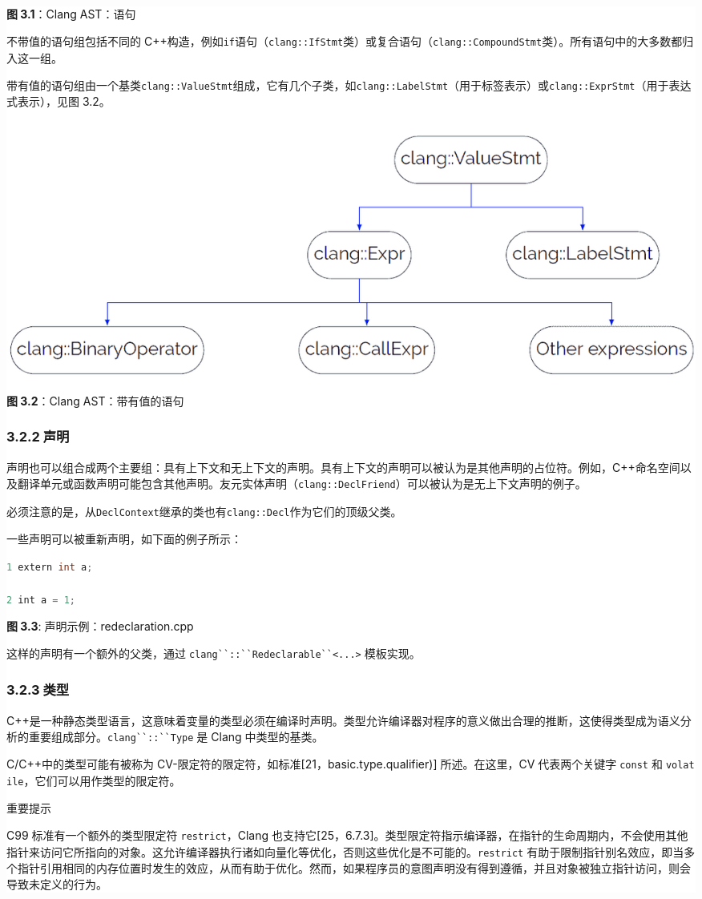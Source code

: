 **图 3.1**：Clang AST：语句

不带值的语句组包括不同的 C++构造，例如`if`语句（`clang::IfStmt`类）或复合语句（`clang::CompoundStmt`类）。所有语句中的大多数都归入这一组。

带有值的语句组由一个基类`clang::ValueStmt`组成，它有几个子类，如`clang::LabelStmt`（用于标签表示）或`clang::ExprStmt`（用于表达式表示），见图 3.2。

![图 3.2：Clang AST：带有值的语句](img/Figure3.2_B19722.png)

**图 3.2**：Clang AST：带有值的语句

### 3.2.2 声明

声明也可以组合成两个主要组：具有上下文和无上下文的声明。具有上下文的声明可以被认为是其他声明的占位符。例如，C++命名空间以及翻译单元或函数声明可能包含其他声明。友元实体声明（`clang::DeclFriend`）可以被认为是无上下文声明的例子。

必须注意的是，从`DeclContext`继承的类也有`clang::Decl`作为它们的顶级父类。

一些声明可以被重新声明，如下面的例子所示：

```cpp
1 extern int a; 

2 int a = 1;
```

**图 3.3**: 声明示例：redeclaration.cpp

这样的声明有一个额外的父类，通过 `clang``::``Redeclarable``<...>` 模板实现。

### 3.2.3 类型

C++是一种静态类型语言，这意味着变量的类型必须在编译时声明。类型允许编译器对程序的意义做出合理的推断，这使得类型成为语义分析的重要组成部分。`clang``::``Type` 是 Clang 中类型的基类。

C/C++中的类型可能有被称为 CV-限定符的限定符，如标准[21，basic.type.qualifier)] 所述。在这里，CV 代表两个关键字 `const` 和 `volatile`，它们可以用作类型的限定符。

重要提示

C99 标准有一个额外的类型限定符 `restrict`，Clang 也支持它[25，6.7.3]。类型限定符指示编译器，在指针的生命周期内，不会使用其他指针来访问它所指向的对象。这允许编译器执行诸如向量化等优化，否则这些优化是不可能的。`restrict` 有助于限制指针别名效应，即当多个指针引用相同的内存位置时发生的效应，从而有助于优化。然而，如果程序员的意图声明没有得到遵循，并且对象被独立指针访问，则会导致未定义的行为。
